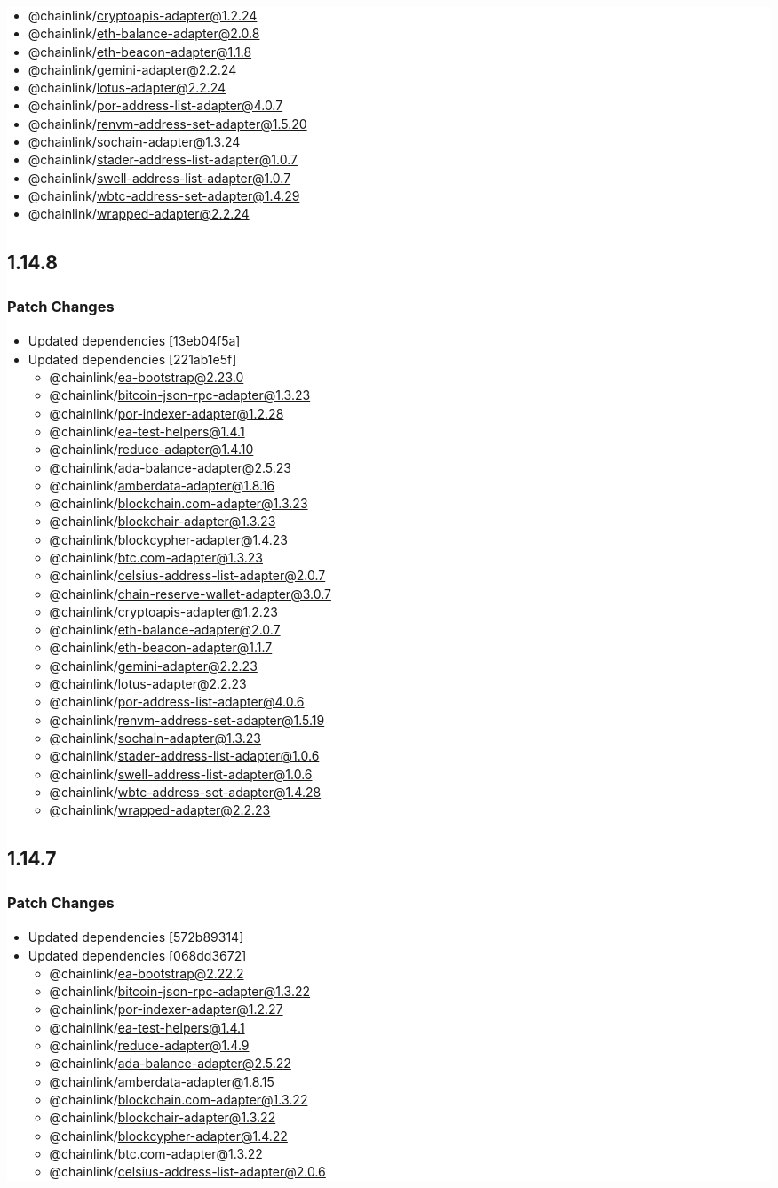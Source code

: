   - @chainlink/cryptoapis-adapter@1.2.24
  - @chainlink/eth-balance-adapter@2.0.8
  - @chainlink/eth-beacon-adapter@1.1.8
  - @chainlink/gemini-adapter@2.2.24
  - @chainlink/lotus-adapter@2.2.24
  - @chainlink/por-address-list-adapter@4.0.7
  - @chainlink/renvm-address-set-adapter@1.5.20
  - @chainlink/sochain-adapter@1.3.24
  - @chainlink/stader-address-list-adapter@1.0.7
  - @chainlink/swell-address-list-adapter@1.0.7
  - @chainlink/wbtc-address-set-adapter@1.4.29
  - @chainlink/wrapped-adapter@2.2.24

## 1.14.8

### Patch Changes

- Updated dependencies [13eb04f5a]
- Updated dependencies [221ab1e5f]
  - @chainlink/ea-bootstrap@2.23.0
  - @chainlink/bitcoin-json-rpc-adapter@1.3.23
  - @chainlink/por-indexer-adapter@1.2.28
  - @chainlink/ea-test-helpers@1.4.1
  - @chainlink/reduce-adapter@1.4.10
  - @chainlink/ada-balance-adapter@2.5.23
  - @chainlink/amberdata-adapter@1.8.16
  - @chainlink/blockchain.com-adapter@1.3.23
  - @chainlink/blockchair-adapter@1.3.23
  - @chainlink/blockcypher-adapter@1.4.23
  - @chainlink/btc.com-adapter@1.3.23
  - @chainlink/celsius-address-list-adapter@2.0.7
  - @chainlink/chain-reserve-wallet-adapter@3.0.7
  - @chainlink/cryptoapis-adapter@1.2.23
  - @chainlink/eth-balance-adapter@2.0.7
  - @chainlink/eth-beacon-adapter@1.1.7
  - @chainlink/gemini-adapter@2.2.23
  - @chainlink/lotus-adapter@2.2.23
  - @chainlink/por-address-list-adapter@4.0.6
  - @chainlink/renvm-address-set-adapter@1.5.19
  - @chainlink/sochain-adapter@1.3.23
  - @chainlink/stader-address-list-adapter@1.0.6
  - @chainlink/swell-address-list-adapter@1.0.6
  - @chainlink/wbtc-address-set-adapter@1.4.28
  - @chainlink/wrapped-adapter@2.2.23

## 1.14.7

### Patch Changes

- Updated dependencies [572b89314]
- Updated dependencies [068dd3672]
  - @chainlink/ea-bootstrap@2.22.2
  - @chainlink/bitcoin-json-rpc-adapter@1.3.22
  - @chainlink/por-indexer-adapter@1.2.27
  - @chainlink/ea-test-helpers@1.4.1
  - @chainlink/reduce-adapter@1.4.9
  - @chainlink/ada-balance-adapter@2.5.22
  - @chainlink/amberdata-adapter@1.8.15
  - @chainlink/blockchain.com-adapter@1.3.22
  - @chainlink/blockchair-adapter@1.3.22
  - @chainlink/blockcypher-adapter@1.4.22
  - @chainlink/btc.com-adapter@1.3.22
  - @chainlink/celsius-address-list-adapter@2.0.6